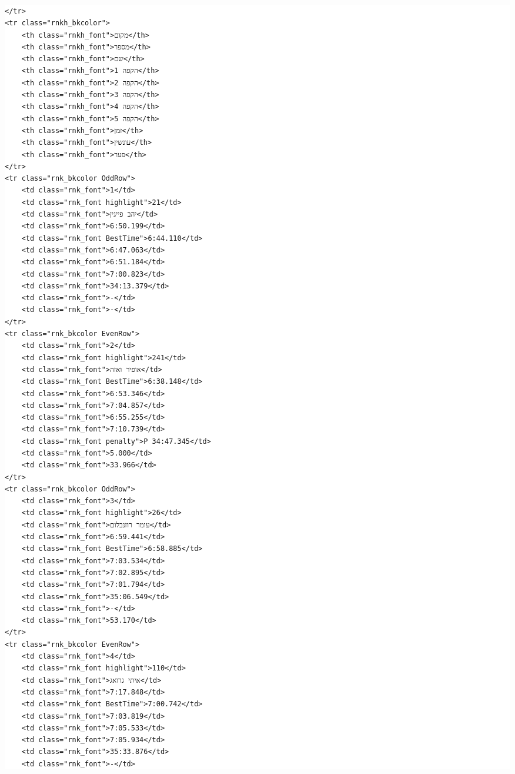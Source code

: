     </tr>
    <tr class="rnkh_bkcolor">
        <th class="rnkh_font">מקום</th>
        <th class="rnkh_font">מספר</th>
        <th class="rnkh_font">שם</th>
        <th class="rnkh_font">הקפה 1</th>
        <th class="rnkh_font">הקפה 2</th>
        <th class="rnkh_font">הקפה 3</th>
        <th class="rnkh_font">הקפה 4</th>
        <th class="rnkh_font">הקפה 5</th>
        <th class="rnkh_font">זמן</th>
        <th class="rnkh_font">עונשין</th>
        <th class="rnkh_font">פער</th>
    </tr>
    <tr class="rnk_bkcolor OddRow">
        <td class="rnk_font">1</td>
        <td class="rnk_font highlight">21</td>
        <td class="rnk_font">יהב פייגין</td>
        <td class="rnk_font">6:50.199</td>
        <td class="rnk_font BestTime">6:44.110</td>
        <td class="rnk_font">6:47.063</td>
        <td class="rnk_font">6:51.184</td>
        <td class="rnk_font">7:00.823</td>
        <td class="rnk_font">34:13.379</td>
        <td class="rnk_font">-</td>
        <td class="rnk_font">-</td>
    </tr>
    <tr class="rnk_bkcolor EvenRow">
        <td class="rnk_font">2</td>
        <td class="rnk_font highlight">241</td>
        <td class="rnk_font">אופיר ואזה</td>
        <td class="rnk_font BestTime">6:38.148</td>
        <td class="rnk_font">6:53.346</td>
        <td class="rnk_font">7:04.857</td>
        <td class="rnk_font">6:55.255</td>
        <td class="rnk_font">7:10.739</td>
        <td class="rnk_font penalty">P 34:47.345</td>
        <td class="rnk_font">5.000</td>
        <td class="rnk_font">33.966</td>
    </tr>
    <tr class="rnk_bkcolor OddRow">
        <td class="rnk_font">3</td>
        <td class="rnk_font highlight">26</td>
        <td class="rnk_font">עומר רוזנבלום</td>
        <td class="rnk_font">6:59.441</td>
        <td class="rnk_font BestTime">6:58.885</td>
        <td class="rnk_font">7:03.534</td>
        <td class="rnk_font">7:02.895</td>
        <td class="rnk_font">7:01.794</td>
        <td class="rnk_font">35:06.549</td>
        <td class="rnk_font">-</td>
        <td class="rnk_font">53.170</td>
    </tr>
    <tr class="rnk_bkcolor EvenRow">
        <td class="rnk_font">4</td>
        <td class="rnk_font highlight">110</td>
        <td class="rnk_font">איתי גרואג</td>
        <td class="rnk_font">7:17.848</td>
        <td class="rnk_font BestTime">7:00.742</td>
        <td class="rnk_font">7:03.819</td>
        <td class="rnk_font">7:05.533</td>
        <td class="rnk_font">7:05.934</td>
        <td class="rnk_font">35:33.876</td>
        <td class="rnk_font">-</td>